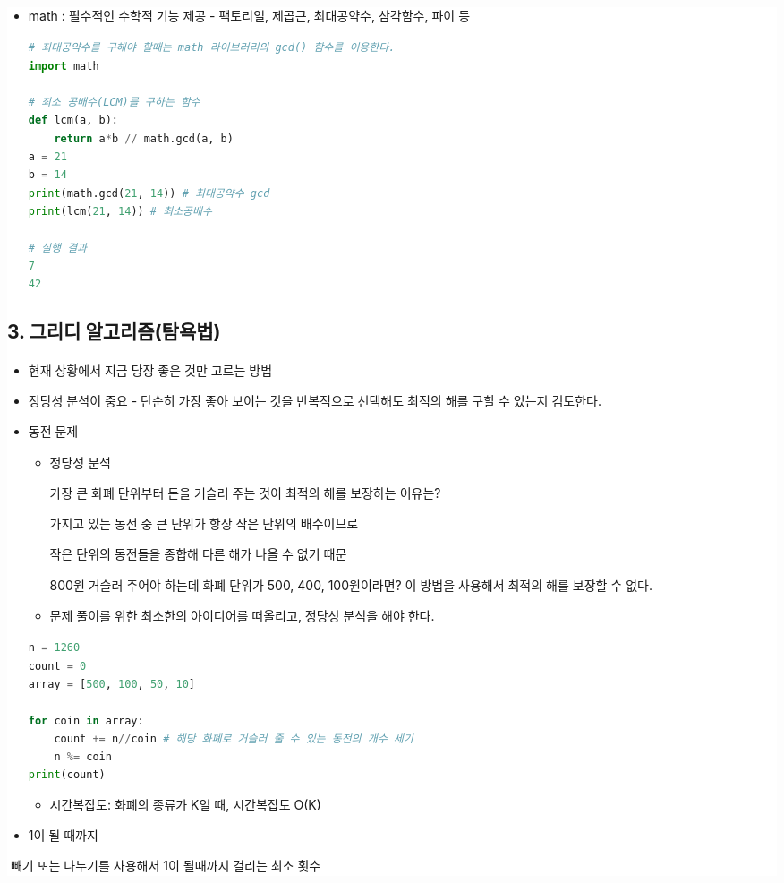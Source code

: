- math : 필수적인 수학적 기능 제공 - 팩토리얼, 제곱근, 최대공약수, 삼각함수, 파이 등

  ```python
  # 최대공약수를 구해야 할때는 math 라이브러리의 gcd() 함수를 이용한다.
  import math
  
  # 최소 공배수(LCM)를 구하는 함수
  def lcm(a, b):
      return a*b // math.gcd(a, b)
  a = 21
  b = 14
  print(math.gcd(21, 14)) # 최대공약수 gcd
  print(lcm(21, 14)) # 최소공배수
  
  # 실행 결과
  7
  42
  ```




## 3. 그리디 알고리즘(탐욕법)

- 현재 상황에서 지금 당장 좋은 것만 고르는 방법

- 정당성 분석이 중요 - 단순히 가장 좋아 보이는 것을 반복적으로 선택해도 최적의 해를 구할 수 있는지 검토한다.

- 동전 문제

  - 정당성 분석

    가장 큰 화폐 단위부터 돈을 거슬러 주는 것이 최적의 해를 보장하는 이유는?

    가지고 있는 동전 중 큰 단위가 항상 작은 단위의 배수이므로

    작은 단위의 동전들을 종합해 다른 해가 나올 수 없기 때문

    800원 거슬러 주어야 하는데 화폐 단위가 500, 400, 100원이라면? 이 방법을 사용해서 최적의 해를 보장할 수 없다.

  - 문제 풀이를 위한 최소한의 아이디어를 떠올리고, 정당성 분석을 해야 한다.

  ```python
  n = 1260
  count = 0
  array = [500, 100, 50, 10]
  
  for coin in array:
      count += n//coin # 해당 화폐로 거슬러 줄 수 있는 동전의 개수 세기
      n %= coin
  print(count)
  ```

  - 시간복잡도: 화폐의 종류가 K일 때, 시간복잡도 O(K)

- 1이 될 때까지

​		빼기 또는 나누기를 사용해서 1이 될때까지 걸리는 최소 횟수
